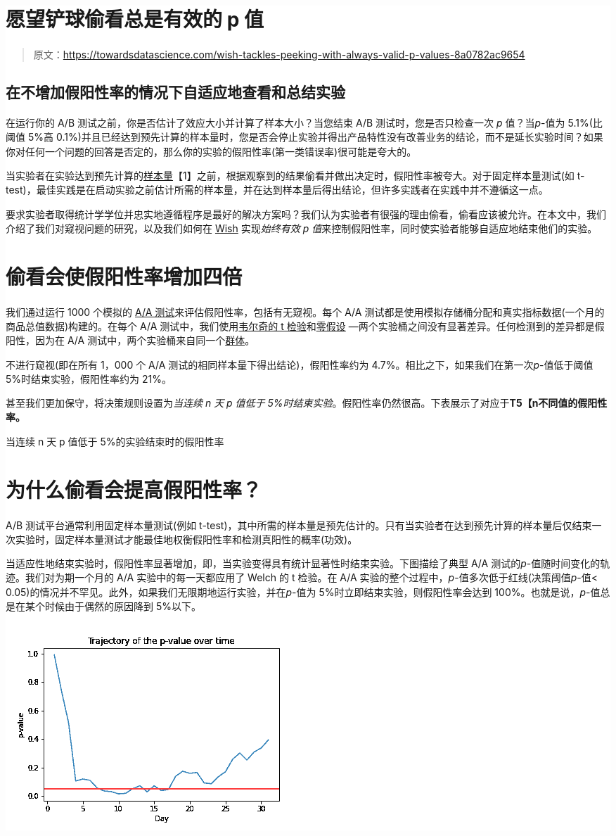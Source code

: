 # 愿望铲球偷看总是有效的 p 值

> 原文：<https://towardsdatascience.com/wish-tackles-peeking-with-always-valid-p-values-8a0782ac9654>

## 在不增加假阳性率的情况下自适应地查看和总结实验

在运行你的 A/B 测试之前，你是否估计了效应大小并计算了样本大小？当您结束 A/B 测试时，您是否只检查一次 *p* 值？当*p*-值为 5.1%(比阈值 5%高 0.1%)并且已经达到预先计算的样本量时，您是否会停止实验并得出产品特性没有改善业务的结论，而不是延长实验时间？如果你对任何一个问题的回答是否定的，那么你的实验的假阳性率(第一类错误率)很可能是夸大的。

当实验者在实验达到预先计算的[样本量](https://en.wikipedia.org/wiki/Sample_size_determination)【1】之前，根据观察到的结果偷看并做出决定时，假阳性率被夸大。对于固定样本量测试(如 t-test)，最佳实践是在启动实验之前估计所需的样本量，并在达到样本量后得出结论，但许多实践者在实践中并不遵循这一点。

要求实验者取得统计学学位并忠实地遵循程序是最好的解决方案吗？我们认为实验者有很强的理由偷看，偷看应该被允许。在本文中，我们介绍了我们对窥视问题的研究，以及我们如何在 [Wish](https://www.wish.com/careers?hide_login_modal=true) 实现*始终有效 p 值*来控制假阳性率，同时使实验者能够自适应地结束他们的实验。

# 偷看会使假阳性率增加四倍

我们通过运行 1000 个模拟的 [A/A 测试](https://www.analytics-toolkit.com/glossary/a-a-test/)来评估假阳性率，包括有无窥视。每个 A/A 测试都是使用模拟存储桶分配和真实指标数据(一个月的商品总值数据)构建的。在每个 A/A 测试中，我们使用[韦尔奇的 t 检验](https://en.wikipedia.org/wiki/Welch%27s_t-test)和[零假设](https://en.wikipedia.org/wiki/Exclusion_of_the_null_hypothesis) —两个实验桶之间没有显著差异。任何检测到的差异都是假阳性，因为在 A/A 测试中，两个实验桶来自同一个[群体](https://en.wikipedia.org/wiki/Statistical_population)。

不进行窥视(即在所有 1，000 个 A/A 测试的相同样本量下得出结论)，假阳性率约为 4.7%。相比之下，如果我们在第一次*p*-值低于阈值 5%时结束实验，假阳性率约为 21%。

甚至我们更加保守，将决策规则设置为*当连续 n 天 p 值低于 5%时结束实验*。假阳性率仍然很高。下表展示了对应于**T5【n不同值的假阳性率。**

当连续 n 天 p 值低于 5%的实验结束时的假阳性率

# 为什么偷看会提高假阳性率？

A/B 测试平台通常利用固定样本量测试(例如 t-test)，其中所需的样本量是预先估计的。只有当实验者在达到预先计算的样本量后仅结束一次实验时，固定样本量测试才能最佳地权衡假阳性率和检测真阳性的概率(功效)。

当适应性地结束实验时，假阳性率显著增加，即，当实验变得具有统计显著性时结束实验。下图描绘了典型 A/A 测试的*p*-值随时间变化的轨迹。我们对为期一个月的 A/A 实验中的每一天都应用了 Welch 的 t 检验。在 A/A 实验的整个过程中，*p*-值多次低于红线(决策阈值*p*-值< 0.05)的情况并不罕见。此外，如果我们无限期地运行实验，并在*p*-值为 5%时立即结束实验，则假阳性率会达到 100%。也就是说，*p*-值总是在某个时候由于偶然的原因降到 5%以下。

![](img/3253013c1fde5986ea55c0bddf778d0b.png)
